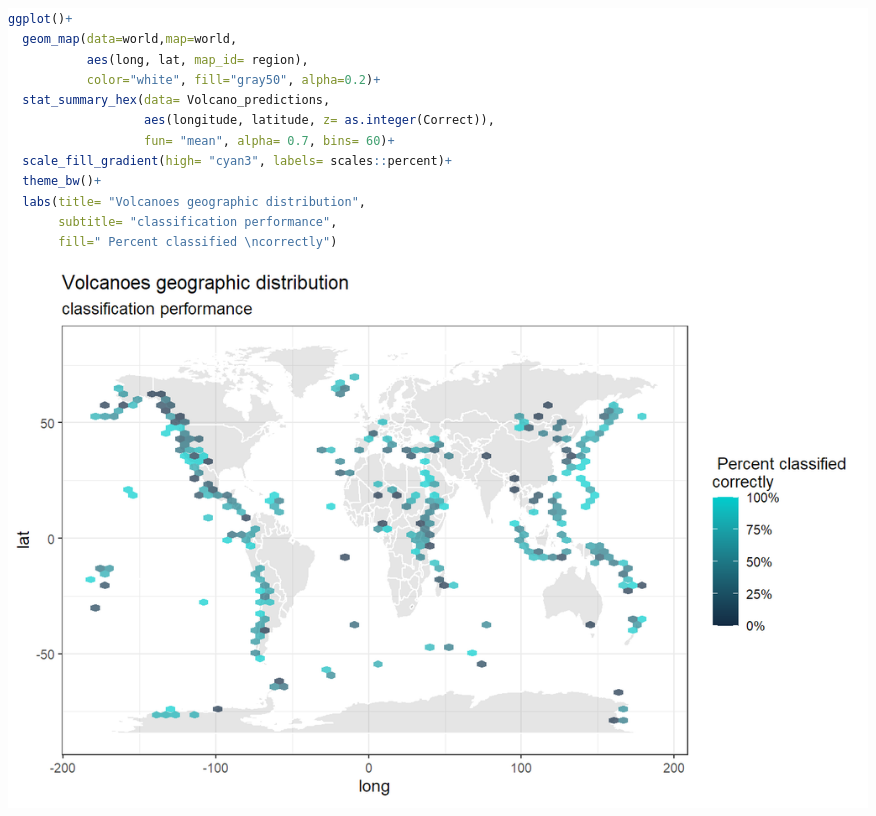 ``` r
ggplot()+
  geom_map(data=world,map=world,
           aes(long, lat, map_id= region),
           color="white", fill="gray50", alpha=0.2)+
  stat_summary_hex(data= Volcano_predictions, 
                   aes(longitude, latitude, z= as.integer(Correct)),
                   fun= "mean", alpha= 0.7, bins= 60)+
  scale_fill_gradient(high= "cyan3", labels= scales::percent)+
  theme_bw()+
  labs(title= "Volcanoes geographic distribution",
       subtitle= "classification performance",
       fill=" Percent classified \ncorrectly")
```

![](README_files/figure-gfm/unnamed-chunk-17-1.png)
